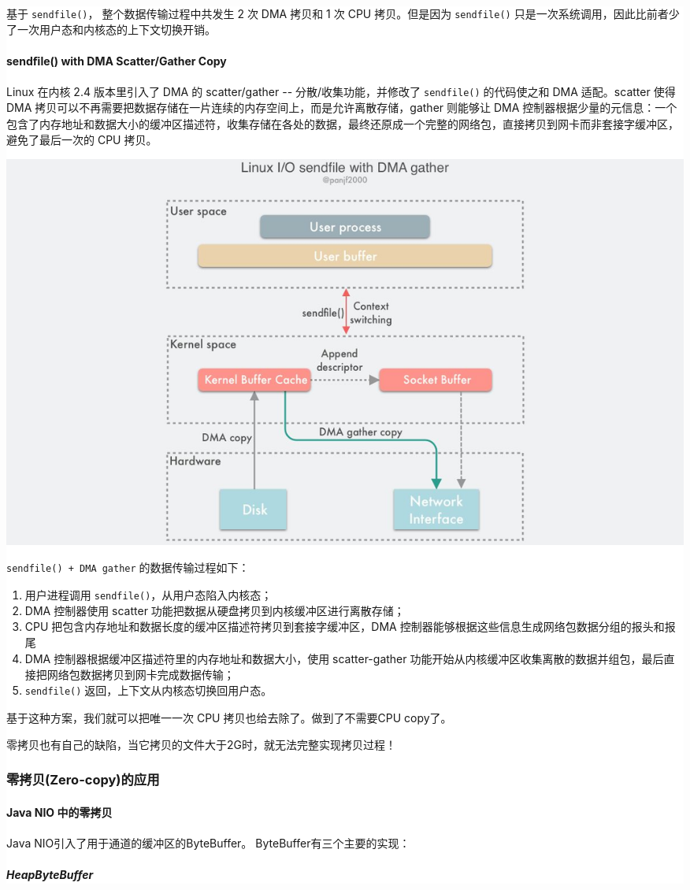 基于 `sendfile()`， 整个数据传输过程中共发生 2 次 DMA 拷贝和 1 次 CPU 拷贝。但是因为 `sendfile()` 只是一次系统调用，因此比前者少了一次用户态和内核态的上下文切换开销。

#### sendﬁle() with DMA Scatter/Gather Copy

Linux 在内核 2.4 版本里引入了 DMA 的 scatter/gather -- 分散/收集功能，并修改了 `sendfile()` 的代码使之和 DMA 适配。scatter 使得 DMA 拷贝可以不再需要把数据存储在一片连续的内存空间上，而是允许离散存储，gather 则能够让 DMA 控制器根据少量的元信息：一个包含了内存地址和数据大小的缓冲区描述符，收集存储在各处的数据，最终还原成一个完整的网络包，直接拷贝到网卡而非套接字缓冲区，避免了最后一次的 CPU 拷贝。

![image-20210420223554430](imgs/4.jpg)

`sendfile() + DMA gather` 的数据传输过程如下：

1. 用户进程调用 `sendfile()`，从用户态陷入内核态；
2. DMA 控制器使用 scatter 功能把数据从硬盘拷贝到内核缓冲区进行离散存储；
3. CPU 把包含内存地址和数据长度的缓冲区描述符拷贝到套接字缓冲区，DMA 控制器能够根据这些信息生成网络包数据分组的报头和报尾
4. DMA 控制器根据缓冲区描述符里的内存地址和数据大小，使用 scatter-gather 功能开始从内核缓冲区收集离散的数据并组包，最后直接把网络包数据拷贝到网卡完成数据传输；
5. `sendfile()` 返回，上下文从内核态切换回用户态。

基于这种方案，我们就可以把唯一一次 CPU 拷贝也给去除了。做到了不需要CPU copy了。

零拷贝也有自己的缺陷，当它拷贝的文件大于2G时，就无法完整实现拷贝过程！

###	 零拷贝(Zero-copy)的应用

#### Java NIO 中的零拷贝

Java NIO引入了用于通道的缓冲区的ByteBuffer。 ByteBuffer有三个主要的实现：

##### HeapByteBuffer
